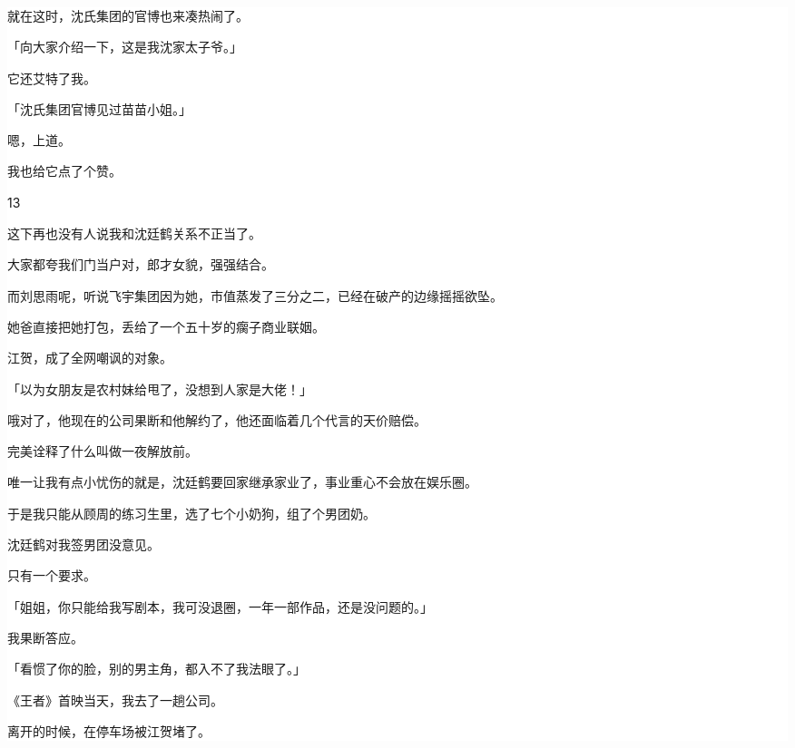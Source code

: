 
就在这时，沈氏集团的官博也来凑热闹了。


「向大家介绍一下，这是我沈家太子爷。」


它还艾特了我。


「沈氏集团官博见过苗苗小姐。」


嗯，上道。


我也给它点了个赞。


13


这下再也没有人说我和沈廷鹤关系不正当了。


大家都夸我们门当户对，郎才女貌，强强结合。


而刘思雨呢，听说飞宇集团因为她，市值蒸发了三分之二，已经在破产的边缘摇摇欲坠。


她爸直接把她打包，丢给了一个五十岁的瘸子商业联姻。


江贺，成了全网嘲讽的对象。


「以为女朋友是农村妹给甩了，没想到人家是大佬！」


哦对了，他现在的公司果断和他解约了，他还面临着几个代言的天价赔偿。


完美诠释了什么叫做一夜解放前。


唯一让我有点小忧伤的就是，沈廷鹤要回家继承家业了，事业重心不会放在娱乐圈。


于是我只能从顾周的练习生里，选了七个小奶狗，组了个男团奶。


沈廷鹤对我签男团没意见。


只有一个要求。


「姐姐，你只能给我写剧本，我可没退圈，一年一部作品，还是没问题的。」


我果断答应。


「看惯了你的脸，别的男主角，都入不了我法眼了。」


《王者》首映当天，我去了一趟公司。


离开的时候，在停车场被江贺堵了。

